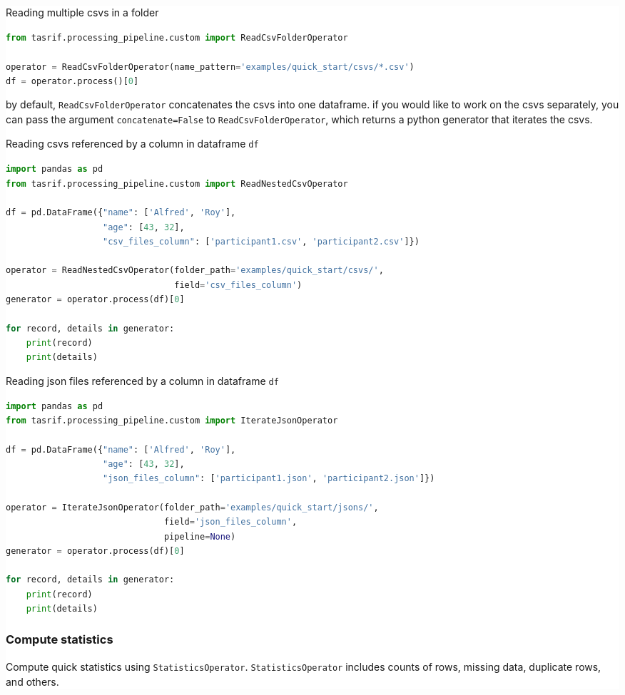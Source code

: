 Reading multiple csvs in a folder

```python
from tasrif.processing_pipeline.custom import ReadCsvFolderOperator

operator = ReadCsvFolderOperator(name_pattern='examples/quick_start/csvs/*.csv')
df = operator.process()[0]
```

by default, `ReadCsvFolderOperator` concatenates the csvs into one dataframe. if you would like to work on the csvs separately, you can pass the argument `concatenate=False` to `ReadCsvFolderOperator`, which returns a python generator that iterates the csvs.


Reading csvs referenced by a column in dataframe `df`

```python
import pandas as pd
from tasrif.processing_pipeline.custom import ReadNestedCsvOperator

df = pd.DataFrame({"name": ['Alfred', 'Roy'],
                   "age": [43, 32],
                   "csv_files_column": ['participant1.csv', 'participant2.csv']})

operator = ReadNestedCsvOperator(folder_path='examples/quick_start/csvs/', 
                                 field='csv_files_column')
generator = operator.process(df)[0]

for record, details in generator:
    print(record)
    print(details)
```

Reading json files referenced by a column in dataframe `df`

```python
import pandas as pd
from tasrif.processing_pipeline.custom import IterateJsonOperator

df = pd.DataFrame({"name": ['Alfred', 'Roy'],
                   "age": [43, 32],
                   "json_files_column": ['participant1.json', 'participant2.json']})

operator = IterateJsonOperator(folder_path='examples/quick_start/jsons/', 
                               field='json_files_column', 
                               pipeline=None)
generator = operator.process(df)[0]

for record, details in generator:
    print(record)
    print(details)
```

### Compute statistics

Compute quick statistics using `StatisticsOperator`. `StatisticsOperator` includes counts of rows, missing data, duplicate rows, and others.
